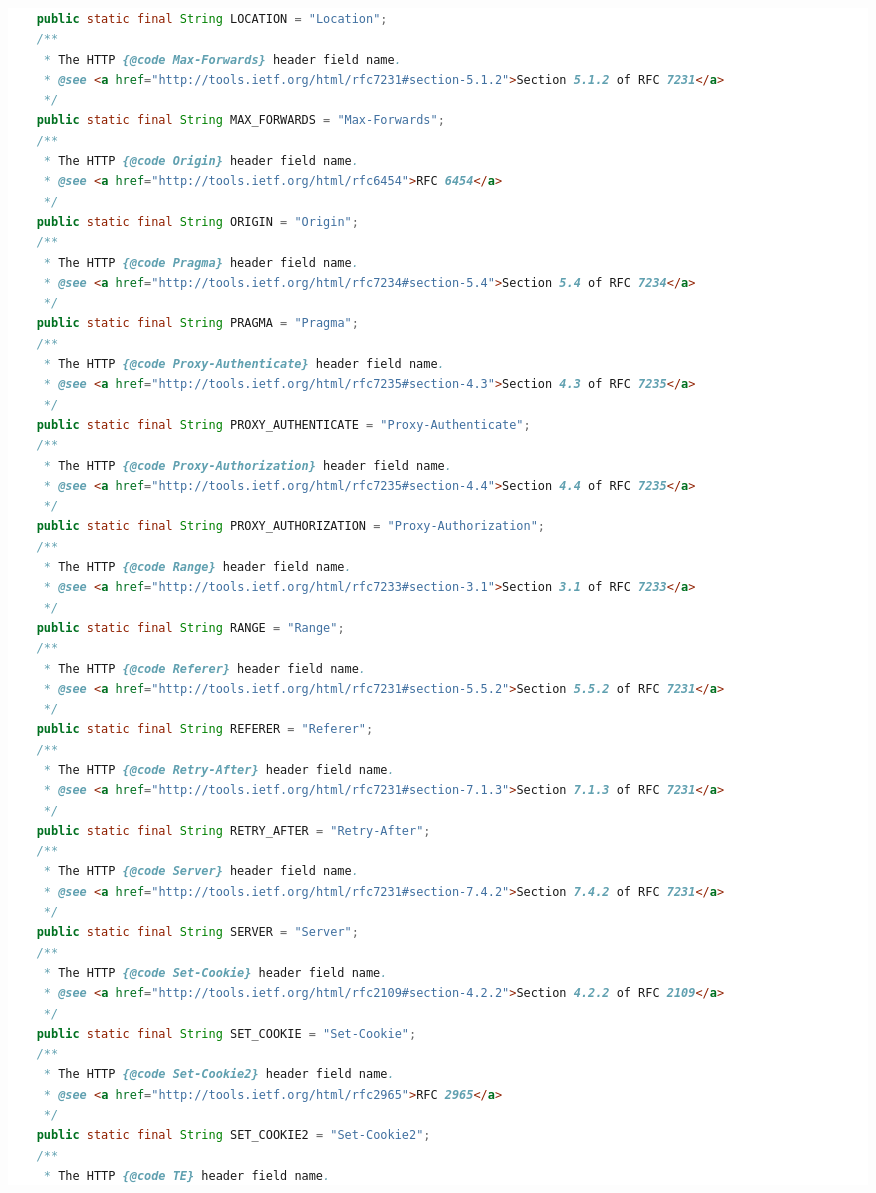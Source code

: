 ```java
	public static final String LOCATION = "Location";
	/**
	 * The HTTP {@code Max-Forwards} header field name.
	 * @see <a href="http://tools.ietf.org/html/rfc7231#section-5.1.2">Section 5.1.2 of RFC 7231</a>
	 */
	public static final String MAX_FORWARDS = "Max-Forwards";
	/**
	 * The HTTP {@code Origin} header field name.
	 * @see <a href="http://tools.ietf.org/html/rfc6454">RFC 6454</a>
	 */
	public static final String ORIGIN = "Origin";
	/**
	 * The HTTP {@code Pragma} header field name.
	 * @see <a href="http://tools.ietf.org/html/rfc7234#section-5.4">Section 5.4 of RFC 7234</a>
	 */
	public static final String PRAGMA = "Pragma";
	/**
	 * The HTTP {@code Proxy-Authenticate} header field name.
	 * @see <a href="http://tools.ietf.org/html/rfc7235#section-4.3">Section 4.3 of RFC 7235</a>
	 */
	public static final String PROXY_AUTHENTICATE = "Proxy-Authenticate";
	/**
	 * The HTTP {@code Proxy-Authorization} header field name.
	 * @see <a href="http://tools.ietf.org/html/rfc7235#section-4.4">Section 4.4 of RFC 7235</a>
	 */
	public static final String PROXY_AUTHORIZATION = "Proxy-Authorization";
	/**
	 * The HTTP {@code Range} header field name.
	 * @see <a href="http://tools.ietf.org/html/rfc7233#section-3.1">Section 3.1 of RFC 7233</a>
	 */
	public static final String RANGE = "Range";
	/**
	 * The HTTP {@code Referer} header field name.
	 * @see <a href="http://tools.ietf.org/html/rfc7231#section-5.5.2">Section 5.5.2 of RFC 7231</a>
	 */
	public static final String REFERER = "Referer";
	/**
	 * The HTTP {@code Retry-After} header field name.
	 * @see <a href="http://tools.ietf.org/html/rfc7231#section-7.1.3">Section 7.1.3 of RFC 7231</a>
	 */
	public static final String RETRY_AFTER = "Retry-After";
	/**
	 * The HTTP {@code Server} header field name.
	 * @see <a href="http://tools.ietf.org/html/rfc7231#section-7.4.2">Section 7.4.2 of RFC 7231</a>
	 */
	public static final String SERVER = "Server";
	/**
	 * The HTTP {@code Set-Cookie} header field name.
	 * @see <a href="http://tools.ietf.org/html/rfc2109#section-4.2.2">Section 4.2.2 of RFC 2109</a>
	 */
	public static final String SET_COOKIE = "Set-Cookie";
	/**
	 * The HTTP {@code Set-Cookie2} header field name.
	 * @see <a href="http://tools.ietf.org/html/rfc2965">RFC 2965</a>
	 */
	public static final String SET_COOKIE2 = "Set-Cookie2";
	/**
	 * The HTTP {@code TE} header field name.
```